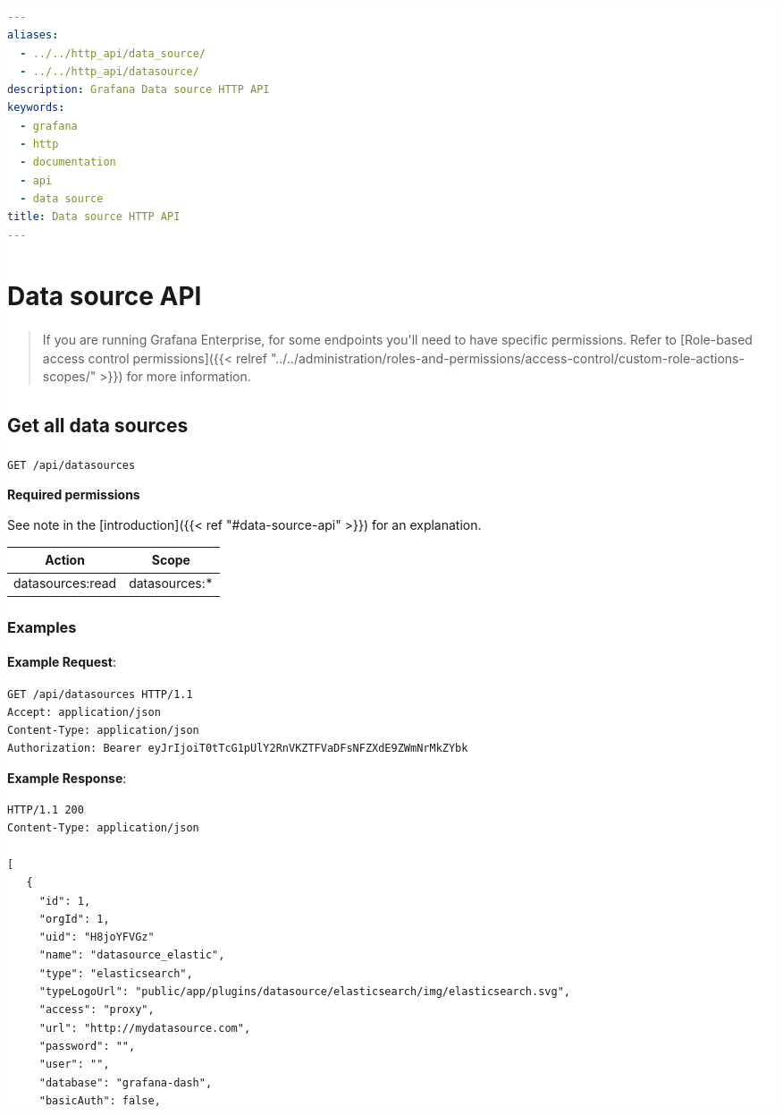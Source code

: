 ```yaml
---
aliases:
  - ../../http_api/data_source/
  - ../../http_api/datasource/
description: Grafana Data source HTTP API
keywords:
  - grafana
  - http
  - documentation
  - api
  - data source
title: Data source HTTP API
---
```


# Data source API

> If you are running Grafana Enterprise, for some endpoints you'll need to have specific permissions. Refer to [Role-based access control permissions]({{< relref "../../administration/roles-and-permissions/access-control/custom-role-actions-scopes/" >}}) for more information.

## Get all data sources

`GET /api/datasources`

**Required permissions**

See note in the [introduction]({{< ref "#data-source-api" >}}) for an explanation.

| Action           | Scope          |
| ---------------- | -------------- |
| datasources:read | datasources:\* |

### Examples

**Example Request**:

```http
GET /api/datasources HTTP/1.1
Accept: application/json
Content-Type: application/json
Authorization: Bearer eyJrIjoiT0tTcG1pUlY2RnVKZTFVaDFsNFZXdE9ZWmNrMkZYbk
```

**Example Response**:

```http
HTTP/1.1 200
Content-Type: application/json

[
   {
     "id": 1,
     "orgId": 1,
     "uid": "H8joYFVGz"
     "name": "datasource_elastic",
     "type": "elasticsearch",
     "typeLogoUrl": "public/app/plugins/datasource/elasticsearch/img/elasticsearch.svg",
     "access": "proxy",
     "url": "http://mydatasource.com",
     "password": "",
     "user": "",
     "database": "grafana-dash",
     "basicAuth": false,
```